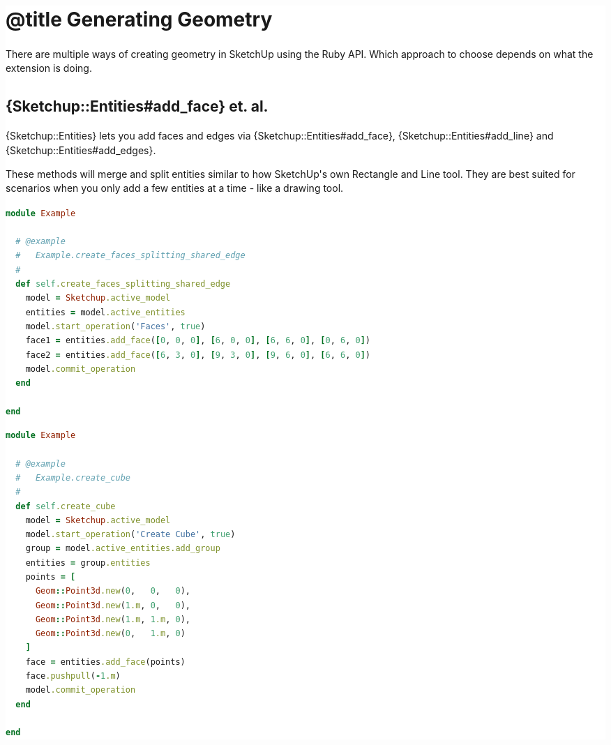 # @title Generating Geometry

There are multiple ways of creating geometry in SketchUp using the Ruby API. Which approach to choose depends on what the extension is doing.

## {Sketchup::Entities#add_face} et. al.

{Sketchup::Entities} lets you add faces and edges via {Sketchup::Entities#add_face}, {Sketchup::Entities#add_line} and {Sketchup::Entities#add_edges}.

These methods will merge and split entities similar to how SketchUp's own Rectangle and Line tool. They are best suited for scenarios when you only add a few entities at a time - like a drawing tool.

```ruby
module Example

  # @example
  #   Example.create_faces_splitting_shared_edge
  #
  def self.create_faces_splitting_shared_edge
    model = Sketchup.active_model
    entities = model.active_entities
    model.start_operation('Faces', true)
    face1 = entities.add_face([0, 0, 0], [6, 0, 0], [6, 6, 0], [0, 6, 0])
    face2 = entities.add_face([6, 3, 0], [9, 3, 0], [9, 6, 0], [6, 6, 0])
    model.commit_operation
  end

end
```

```ruby
module Example

  # @example
  #   Example.create_cube
  #
  def self.create_cube
    model = Sketchup.active_model
    model.start_operation('Create Cube', true)
    group = model.active_entities.add_group
    entities = group.entities
    points = [
      Geom::Point3d.new(0,   0,   0),
      Geom::Point3d.new(1.m, 0,   0),
      Geom::Point3d.new(1.m, 1.m, 0),
      Geom::Point3d.new(0,   1.m, 0)
    ]
    face = entities.add_face(points)
    face.pushpull(-1.m)
    model.commit_operation
  end

end
```
